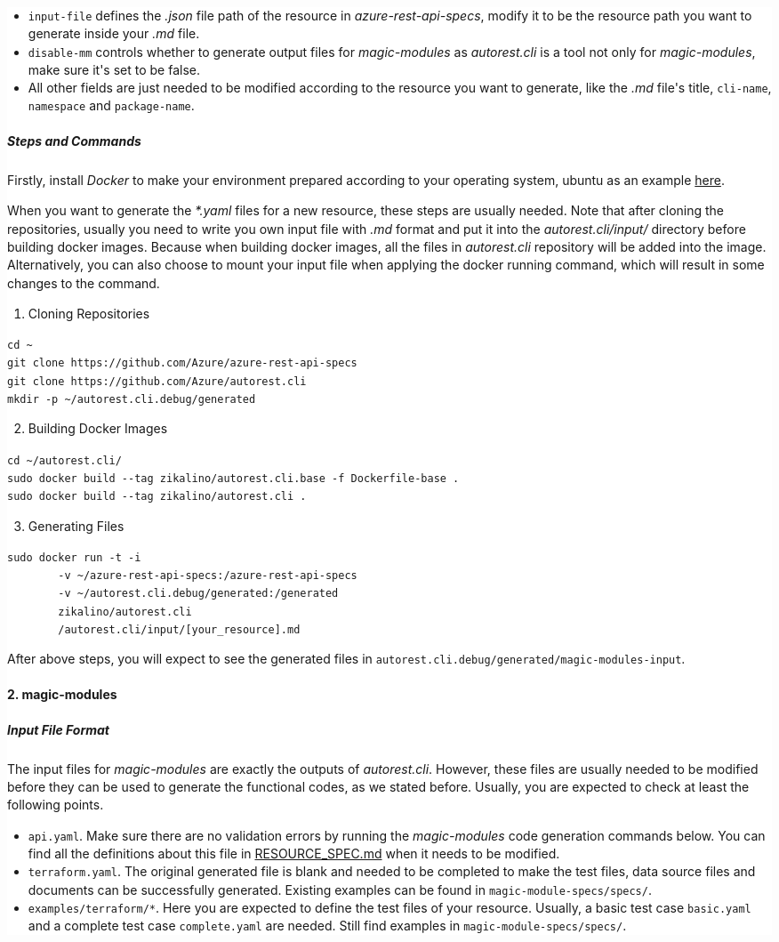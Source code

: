 * `input-file` defines the _.json_ file path of the resource in _azure-rest-api-specs_, modify it to be the resource path you want to generate inside your _.md_ file.
* `disable-mm` controls whether to generate output files for _magic-modules_ as _autorest.cli_ is a tool not only for _magic-modules_, make sure it's set to be false.
* All other fields are just needed to be modified according to the resource you want to generate, like the _.md_ file's title, `cli-name`, `namespace` and `package-name`.

##### Steps and Commands
Firstly, install _Docker_ to make your environment prepared according to your operating system, ubuntu as an example [here](https://docs.docker.com/install/linux/docker-ce/ubuntu/).

When you want to generate the _*.yaml_ files for a new resource, these steps are usually needed. Note that after cloning the repositories, usually you need to write you own input file with _.md_ format and put it into the _autorest.cli/input/_ directory before building docker images. Because when building docker images, all the files in _autorest.cli_ repository will be added into the image. Alternatively, you can also choose to mount your input file when applying the docker running command, which will result in some changes to the command.

1. Cloning Repositories
```linux
cd ~
git clone https://github.com/Azure/azure-rest-api-specs
git clone https://github.com/Azure/autorest.cli
mkdir -p ~/autorest.cli.debug/generated
```

2. Building Docker Images
```linux
cd ~/autorest.cli/
sudo docker build --tag zikalino/autorest.cli.base -f Dockerfile-base .
sudo docker build --tag zikalino/autorest.cli .
```

3. Generating Files
```linux
sudo docker run -t -i
        -v ~/azure-rest-api-specs:/azure-rest-api-specs
        -v ~/autorest.cli.debug/generated:/generated
        zikalino/autorest.cli
        /autorest.cli/input/[your_resource].md
```

After above steps, you will expect to see the generated files in `autorest.cli.debug/generated/magic-modules-input`.

#### 2. magic-modules

##### Input File Format
The input files for _magic-modules_ are exactly the outputs of _autorest.cli_. However, these files are usually needed to be modified before they can be used to generate the functional codes, as we stated before. Usually, you are expected to check at least the following points.

* `api.yaml`. Make sure there are no validation errors by running the _magic-modules_ code generation commands below. You can find all the definitions about this file in [RESOURCE_SPEC.md](https://github.com/Azure/magic-module-specs/blob/master/RESOURCE_SPEC.md) when it needs to be modified.
* `terraform.yaml`. The original generated file is blank and needed to be completed to make the test files, data source files and documents can be successfully generated. Existing examples can be found in `magic-module-specs/specs/`.
* `examples/terraform/*`. Here you are expected to define the test files of your resource. Usually, a basic test case `basic.yaml` and a complete test case `complete.yaml` are needed. Still find examples in `magic-module-specs/specs/`.
